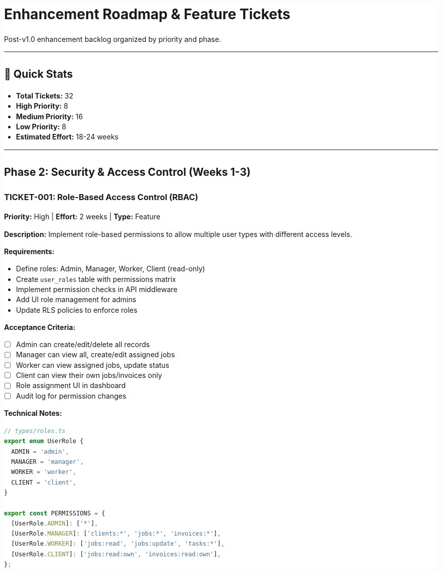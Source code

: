 # Enhancement Roadmap & Feature Tickets

Post-v1.0 enhancement backlog organized by priority and phase.

---

## 🎯 Quick Stats

- **Total Tickets:** 32
- **High Priority:** 8
- **Medium Priority:** 16
- **Low Priority:** 8
- **Estimated Effort:** 18-24 weeks

---

## Phase 2: Security & Access Control (Weeks 1-3)

### TICKET-001: Role-Based Access Control (RBAC)
**Priority:** High | **Effort:** 2 weeks | **Type:** Feature

**Description:**
Implement role-based permissions to allow multiple user types with different access levels.

**Requirements:**
- Define roles: Admin, Manager, Worker, Client (read-only)
- Create `user_roles` table with permissions matrix
- Implement permission checks in API middleware
- Add UI role management for admins
- Update RLS policies to enforce roles

**Acceptance Criteria:**
- [ ] Admin can create/edit/delete all records
- [ ] Manager can view all, create/edit assigned jobs
- [ ] Worker can view assigned jobs, update status
- [ ] Client can view their own jobs/invoices only
- [ ] Role assignment UI in dashboard
- [ ] Audit log for permission changes

**Technical Notes:**
```typescript
// types/roles.ts
export enum UserRole {
  ADMIN = 'admin',
  MANAGER = 'manager',
  WORKER = 'worker',
  CLIENT = 'client',
}

export const PERMISSIONS = {
  [UserRole.ADMIN]: ['*'],
  [UserRole.MANAGER]: ['clients:*', 'jobs:*', 'invoices:*'],
  [UserRole.WORKER]: ['jobs:read', 'jobs:update', 'tasks:*'],
  [UserRole.CLIENT]: ['jobs:read:own', 'invoices:read:own'],
};
```

